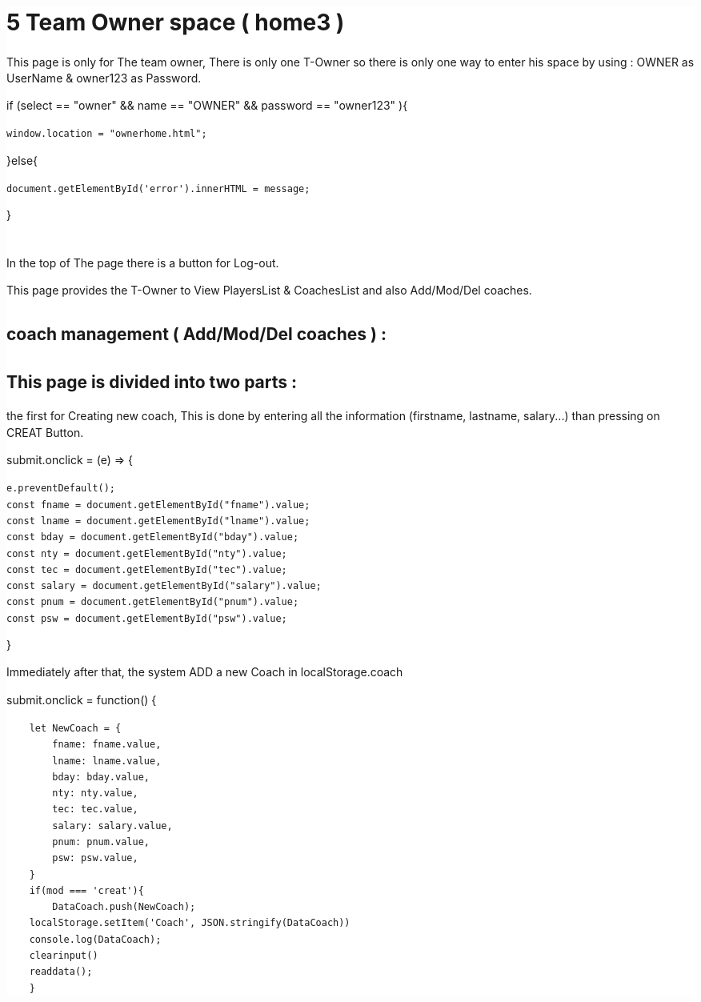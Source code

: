 

#
# 5 Team Owner space ( home3 )

This page is only for The team owner, There is only one T-Owner so there is only one way to enter his space by using : OWNER as UserName & owner123 as Password.


if (select == "owner" && name == "OWNER" && password == "owner123" ){

    window.location = "ownerhome.html";

}else{

    document.getElementById('error').innerHTML = message;
}
#


In the top of The page there is a button for Log-out.

This page provides the T-Owner to View PlayersList & CoachesList and also Add/Mod/Del coaches.


## coach management ( Add/Mod/Del coaches ) :
## This page is divided into two parts :

the first for Creating new coach, This is done by entering all the information (firstname, lastname, salary...) than pressing on CREAT Button.

submit.onclick = (e) => {

    e.preventDefault();
    const fname = document.getElementById("fname").value;
    const lname = document.getElementById("lname").value;
    const bday = document.getElementById("bday").value;
    const nty = document.getElementById("nty").value;
    const tec = document.getElementById("tec").value;
    const salary = document.getElementById("salary").value;
    const pnum = document.getElementById("pnum").value;
    const psw = document.getElementById("psw").value;

}



Immediately after that, the system ADD a new Coach in localStorage.coach

submit.onclick = function() {

        let NewCoach = {
            fname: fname.value,
            lname: lname.value,
            bday: bday.value,
            nty: nty.value,
            tec: tec.value,
            salary: salary.value,
            pnum: pnum.value,
            psw: psw.value,
        }
        if(mod === 'creat'){
            DataCoach.push(NewCoach);
        localStorage.setItem('Coach', JSON.stringify(DataCoach))
        console.log(DataCoach);
        clearinput()
        readdata();
        }
